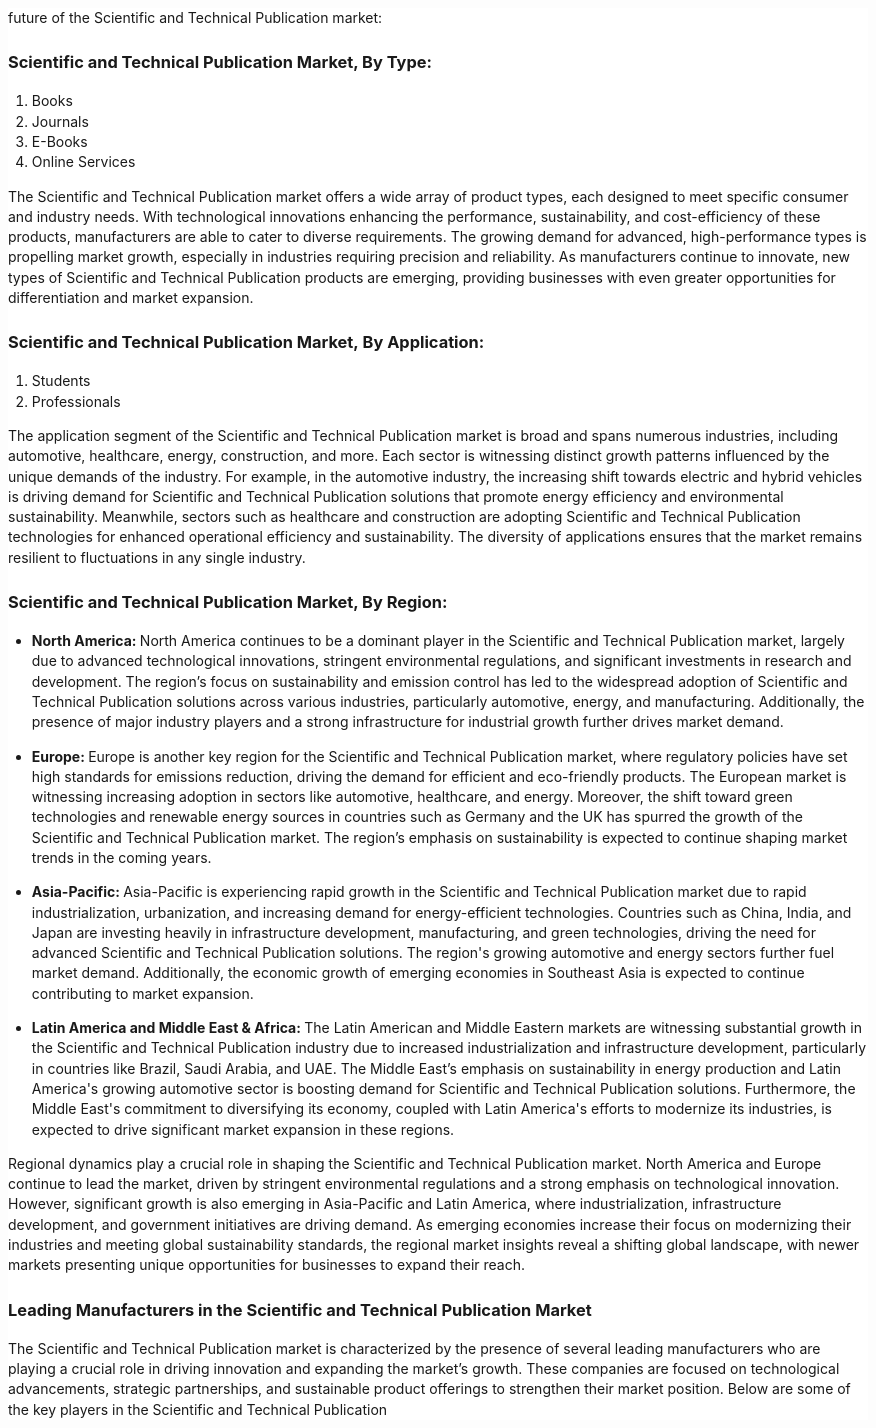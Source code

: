future of the Scientific and Technical Publication market:</p><h3><strong>Scientific and Technical Publication Market, By Type:<br /></strong></h3><ol><li>Books<li> Journals<li> E-Books<li> Online Services</li></ol><p>The Scientific and Technical Publication market offers a wide array of product types, each designed to meet specific consumer and industry needs. With technological innovations enhancing the performance, sustainability, and cost-efficiency of these products, manufacturers are able to cater to diverse requirements. The growing demand for advanced, high-performance types is propelling market growth, especially in industries requiring precision and reliability. As manufacturers continue to innovate, new types of Scientific and Technical Publication products are emerging, providing businesses with even greater opportunities for differentiation and market expansion.</p><h3>Scientific and Technical Publication Market,&nbsp;By Application:</h3><ol><li>Students<li> Professionals</li></ol><p>The application segment of the Scientific and Technical Publication market is broad and spans numerous industries, including automotive, healthcare, energy, construction, and more. Each sector is witnessing distinct growth patterns influenced by the unique demands of the industry. For example, in the automotive industry, the increasing shift towards electric and hybrid vehicles is driving demand for Scientific and Technical Publication solutions that promote energy efficiency and environmental sustainability. Meanwhile, sectors such as healthcare and construction are adopting Scientific and Technical Publication technologies for enhanced operational efficiency and sustainability. The diversity of applications ensures that the market remains resilient to fluctuations in any single industry.</p><h3>Scientific and Technical Publication Market, By Region:</h3><ul><li><p><strong>North America:&nbsp;</strong>North America continues to be a dominant player in the Scientific and Technical Publication market, largely due to advanced technological innovations, stringent environmental regulations, and significant investments in research and development. The region&rsquo;s focus on sustainability and emission control has led to the widespread adoption of Scientific and Technical Publication solutions across various industries, particularly automotive, energy, and manufacturing. Additionally, the presence of major industry players and a strong infrastructure for industrial growth further drives market demand.</p></li><li><p><strong><strong>Europe:&nbsp;</strong></strong>Europe is another key region for the Scientific and Technical Publication market, where regulatory policies have set high standards for emissions reduction, driving the demand for efficient and eco-friendly products. The European market is witnessing increasing adoption in sectors like automotive, healthcare, and energy. Moreover, the shift toward green technologies and renewable energy sources in countries such as Germany and the UK has spurred the growth of the Scientific and Technical Publication market. The region&rsquo;s emphasis on sustainability is expected to continue shaping market trends in the coming years.</p></li><li><p><strong><strong>Asia-Pacific:&nbsp;</strong></strong>Asia-Pacific is experiencing rapid growth in the Scientific and Technical Publication market due to rapid industrialization, urbanization, and increasing demand for energy-efficient technologies. Countries such as China, India, and Japan are investing heavily in infrastructure development, manufacturing, and green technologies, driving the need for advanced Scientific and Technical Publication solutions. The region's growing automotive and energy sectors further fuel market demand. Additionally, the economic growth of emerging economies in Southeast Asia is expected to continue contributing to market expansion.</p></li><li><p><strong><strong>Latin America and Middle East &amp; Africa:&nbsp;</strong></strong>The Latin American and Middle Eastern markets are witnessing substantial growth in the Scientific and Technical Publication industry due to increased industrialization and infrastructure development, particularly in countries like Brazil, Saudi Arabia, and UAE. The Middle East&rsquo;s emphasis on sustainability in energy production and Latin America's growing automotive sector is boosting demand for Scientific and Technical Publication solutions. Furthermore, the Middle East's commitment to diversifying its economy, coupled with Latin America's efforts to modernize its industries, is expected to drive significant market expansion in these regions.</p></li></ul><p>Regional dynamics play a crucial role in shaping the Scientific and Technical Publication market. North America and Europe continue to lead the market, driven by stringent environmental regulations and a strong emphasis on technological innovation. However, significant growth is also emerging in Asia-Pacific and Latin America, where industrialization, infrastructure development, and government initiatives are driving demand. As emerging economies increase their focus on modernizing their industries and meeting global sustainability standards, the regional market insights reveal a shifting global landscape, with newer markets presenting unique opportunities for businesses to expand their reach.</p><h3><strong>Leading Manufacturers in the Scientific and Technical Publication Market</strong></h3><p>The Scientific and Technical Publication market is characterized by the presence of several leading manufacturers who are playing a crucial role in driving innovation and expanding the market&rsquo;s growth. These companies are focused on technological advancements, strategic partnerships, and sustainable product offerings to strengthen their market position. Below are some of the key players in the Scientific and Technical Publication
